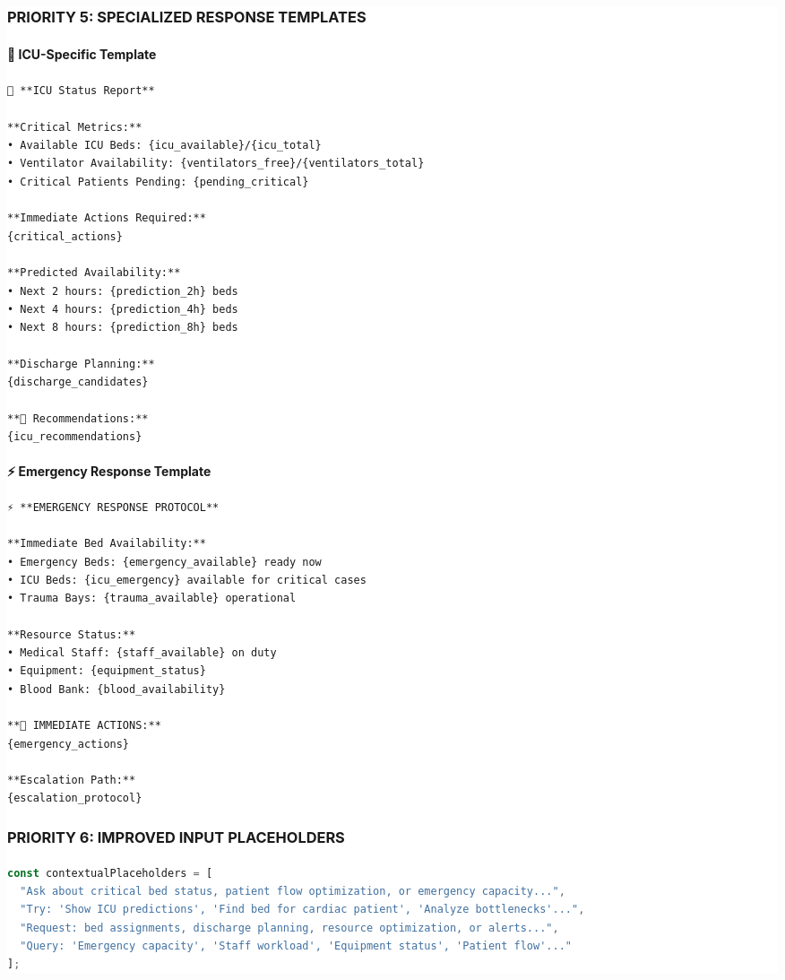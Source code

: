 ### **PRIORITY 5: SPECIALIZED RESPONSE TEMPLATES**

#### **🏥 ICU-Specific Template**
```
🏥 **ICU Status Report**

**Critical Metrics:**
• Available ICU Beds: {icu_available}/{icu_total}
• Ventilator Availability: {ventilators_free}/{ventilators_total}
• Critical Patients Pending: {pending_critical}

**Immediate Actions Required:**
{critical_actions}

**Predicted Availability:**
• Next 2 hours: {prediction_2h} beds
• Next 4 hours: {prediction_4h} beds
• Next 8 hours: {prediction_8h} beds

**Discharge Planning:**
{discharge_candidates}

**🎯 Recommendations:**
{icu_recommendations}
```

#### **⚡ Emergency Response Template**
```
⚡ **EMERGENCY RESPONSE PROTOCOL**

**Immediate Bed Availability:**
• Emergency Beds: {emergency_available} ready now
• ICU Beds: {icu_emergency} available for critical cases
• Trauma Bays: {trauma_available} operational

**Resource Status:**
• Medical Staff: {staff_available} on duty
• Equipment: {equipment_status}
• Blood Bank: {blood_availability}

**🚨 IMMEDIATE ACTIONS:**
{emergency_actions}

**Escalation Path:**
{escalation_protocol}
```

### **PRIORITY 6: IMPROVED INPUT PLACEHOLDERS**
```javascript
const contextualPlaceholders = [
  "Ask about critical bed status, patient flow optimization, or emergency capacity...",
  "Try: 'Show ICU predictions', 'Find bed for cardiac patient', 'Analyze bottlenecks'...",
  "Request: bed assignments, discharge planning, resource optimization, or alerts...",
  "Query: 'Emergency capacity', 'Staff workload', 'Equipment status', 'Patient flow'..."
];
```
